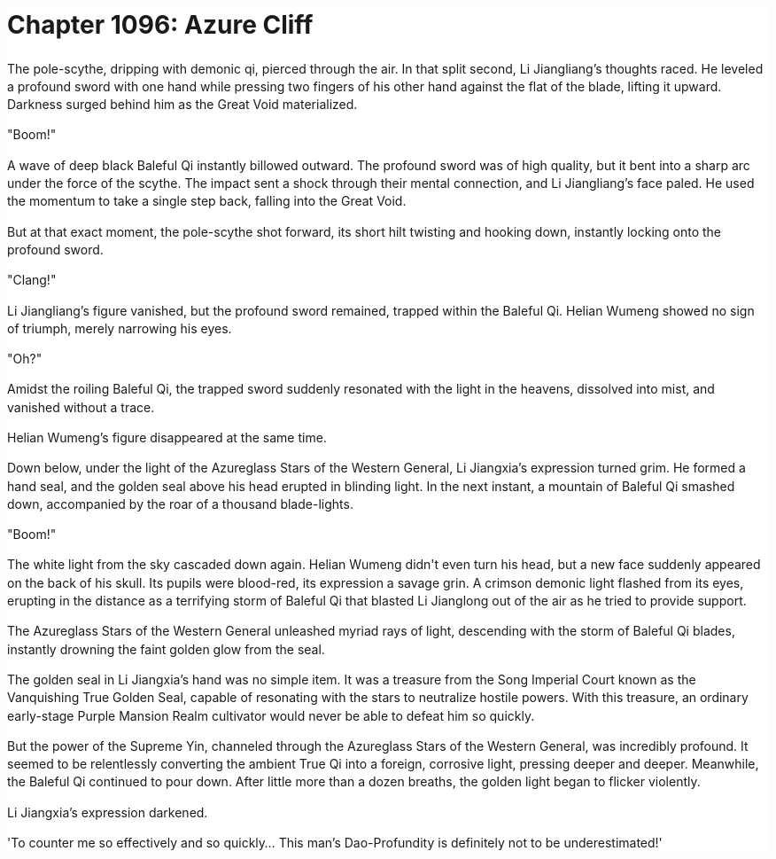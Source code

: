 # Chapter 1096: Azure Cliff

The pole-scythe, dripping with demonic qi, pierced through the air. In that split second, Li Jiangliang’s thoughts raced. He leveled a profound sword with one hand while pressing two fingers of his other hand against the flat of the blade, lifting it upward. Darkness surged behind him as the Great Void materialized.

"Boom!"

A wave of deep black Baleful Qi instantly billowed outward. The profound sword was of high quality, but it bent into a sharp arc under the force of the scythe. The impact sent a shock through their mental connection, and Li Jiangliang’s face paled. He used the momentum to take a single step back, falling into the Great Void.

But at that exact moment, the pole-scythe shot forward, its short hilt twisting and hooking down, instantly locking onto the profound sword.

"Clang!"

Li Jiangliang’s figure vanished, but the profound sword remained, trapped within the Baleful Qi. Helian Wumeng showed no sign of triumph, merely narrowing his eyes.

"Oh?"

Amidst the roiling Baleful Qi, the trapped sword suddenly resonated with the light in the heavens, dissolved into mist, and vanished without a trace.

Helian Wumeng’s figure disappeared at the same time.

Down below, under the light of the Azureglass Stars of the Western General, Li Jiangxia’s expression turned grim. He formed a hand seal, and the golden seal above his head erupted in blinding light. In the next instant, a mountain of Baleful Qi smashed down, accompanied by the roar of a thousand blade-lights.

"Boom!"

The white light from the sky cascaded down again. Helian Wumeng didn't even turn his head, but a new face suddenly appeared on the back of his skull. Its pupils were blood-red, its expression a savage grin. A crimson demonic light flashed from its eyes, erupting in the distance as a terrifying storm of Baleful Qi that blasted Li Jianglong out of the air as he tried to provide support.

The Azureglass Stars of the Western General unleashed myriad rays of light, descending with the storm of Baleful Qi blades, instantly drowning the faint golden glow from the seal.

The golden seal in Li Jiangxia’s hand was no simple item. It was a treasure from the Song Imperial Court known as the Vanquishing True Golden Seal, capable of resonating with the stars to neutralize hostile powers. With this treasure, an ordinary early-stage Purple Mansion Realm cultivator would never be able to defeat him so quickly.

But the power of the Supreme Yin, channeled through the Azureglass Stars of the Western General, was incredibly profound. It seemed to be relentlessly converting the ambient True Qi into a foreign, corrosive light, pressing deeper and deeper. Meanwhile, the Baleful Qi continued to pour down. After little more than a dozen breaths, the golden light began to flicker violently.

Li Jiangxia’s expression darkened.

'To counter me so effectively and so quickly… This man’s Dao-Profundity is definitely not to be underestimated!'
